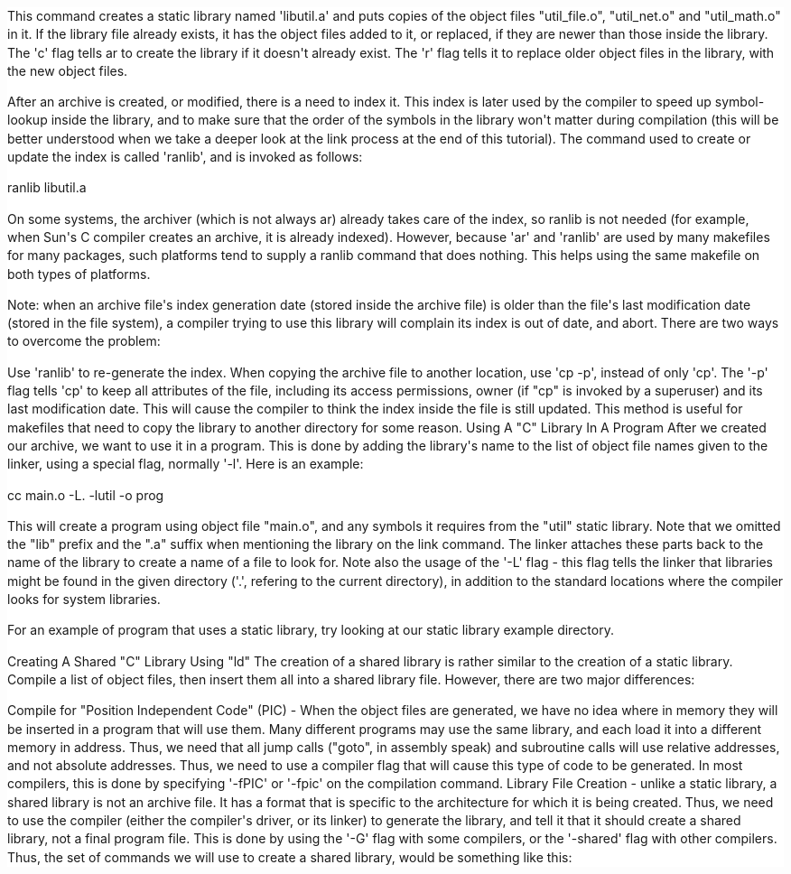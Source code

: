 This command creates a static library named 'libutil.a' and puts copies of the object files "util_file.o", "util_net.o" and "util_math.o" in it. If the library file already exists, it has the object files added to it, or replaced, if they are newer than those inside the library. The 'c' flag tells ar to create the library if it doesn't already exist. The 'r' flag tells it to replace older object files in the library, with the new object files.

After an archive is created, or modified, there is a need to index it. This index is later used by the compiler to speed up symbol-lookup inside the library, and to make sure that the order of the symbols in the library won't matter during compilation (this will be better understood when we take a deeper look at the link process at the end of this tutorial). The command used to create or update the index is called 'ranlib', and is invoked as follows:

ranlib libutil.a

On some systems, the archiver (which is not always ar) already takes care of the index, so ranlib is not needed (for example, when Sun's C compiler creates an archive, it is already indexed). However, because 'ar' and 'ranlib' are used by many makefiles for many packages, such platforms tend to supply a ranlib command that does nothing. This helps using the same makefile on both types of platforms.

Note: when an archive file's index generation date (stored inside the archive file) is older than the file's last modification date (stored in the file system), a compiler trying to use this library will complain its index is out of date, and abort. There are two ways to overcome the problem:

Use 'ranlib' to re-generate the index.
When copying the archive file to another location, use 'cp -p', instead of only 'cp'. The '-p' flag tells 'cp' to keep all attributes of the file, including its access permissions, owner (if "cp" is invoked by a superuser) and its last modification date. This will cause the compiler to think the index inside the file is still updated. This method is useful for makefiles that need to copy the library to another directory for some reason.
Using A "C" Library In A Program
After we created our archive, we want to use it in a program. This is done by adding the library's name to the list of object file names given to the linker, using a special flag, normally '-l'. Here is an example:

cc main.o -L. -lutil -o prog

This will create a program using object file "main.o", and any symbols it requires from the "util" static library. Note that we omitted the "lib" prefix and the ".a" suffix when mentioning the library on the link command. The linker attaches these parts back to the name of the library to create a name of a file to look for. Note also the usage of the '-L' flag - this flag tells the linker that libraries might be found in the given directory ('.', refering to the current directory), in addition to the standard locations where the compiler looks for system libraries.

For an example of program that uses a static library, try looking at our static library example directory.

Creating A Shared "C" Library Using "ld"
The creation of a shared library is rather similar to the creation of a static library. Compile a list of object files, then insert them all into a shared library file. However, there are two major differences:

Compile for "Position Independent Code" (PIC) - When the object files are generated, we have no idea where in memory they will be inserted in a program that will use them. Many different programs may use the same library, and each load it into a different memory in address. Thus, we need that all jump calls ("goto", in assembly speak) and subroutine calls will use relative addresses, and not absolute addresses. Thus, we need to use a compiler flag that will cause this type of code to be generated.
In most compilers, this is done by specifying '-fPIC' or '-fpic' on the compilation command.
Library File Creation - unlike a static library, a shared library is not an archive file. It has a format that is specific to the architecture for which it is being created. Thus, we need to use the compiler (either the compiler's driver, or its linker) to generate the library, and tell it that it should create a shared library, not a final program file.
This is done by using the '-G' flag with some compilers, or the '-shared' flag with other compilers.
Thus, the set of commands we will use to create a shared library, would be something like this:
